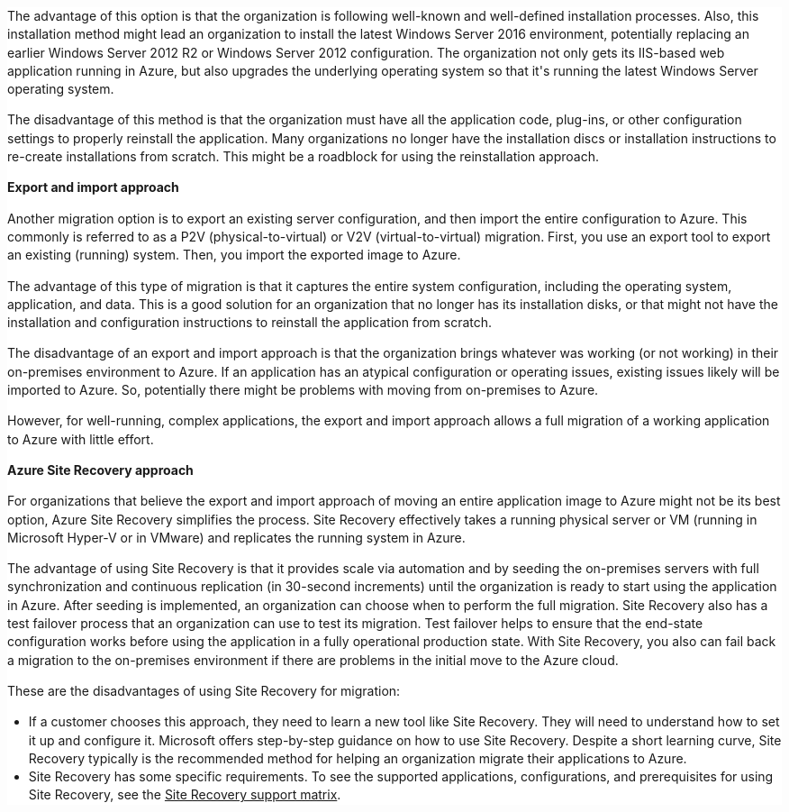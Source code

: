 The advantage of this option is that the organization is following well-known and well-defined installation processes. Also, this installation method might lead an organization to install the latest Windows Server 2016 environment, potentially replacing an earlier Windows Server 2012 R2 or Windows Server 2012 configuration. The organization not only gets its IIS-based web application running in Azure, but also upgrades the underlying operating system so that it's running the latest Windows Server operating system. 

The disadvantage of this method is that the organization must have all the application code, plug-ins, or other configuration settings to properly reinstall the application. Many organizations no longer have the installation discs or installation instructions to re-create installations from scratch. This might be a roadblock for using the reinstallation approach. 

<a name="export-import-approach"></a>**Export and import approach**

Another migration option is to export an existing server configuration, and then import the entire configuration to Azure. This commonly is referred to as a P2V (physical-to-virtual) or V2V (virtual-to-virtual) migration. First, you use an export tool to export an existing (running) system. Then, you import the exported image to Azure. 

The advantage of this type of migration is that it captures the entire system configuration, including the operating system, application, and data. This is a good solution for an organization that no longer has its installation disks, or that might not have the installation and configuration instructions to reinstall the application from scratch. 

The disadvantage of an export and import approach is that the organization brings whatever was working (or not working) in their on-premises environment to Azure. If an application has an atypical configuration or operating issues, existing issues likely will be imported to Azure. So, potentially there might be problems with moving from on-premises to Azure. 

However, for well-running, complex applications, the export and import approach allows a full migration of a working application to Azure with little effort. 

<a name="site-recovery-approach"></a>**Azure Site Recovery approach**

For organizations that believe the export and import approach of moving an entire application image to Azure might not be its best option, Azure Site Recovery simplifies the process.  Site Recovery effectively takes a running physical server or VM (running in Microsoft Hyper-V or in VMware) and replicates the running system in Azure.  

The advantage of using Site Recovery is that it provides scale via automation and by seeding the on-premises servers with full synchronization and continuous replication (in 30-second increments) until the organization is ready to start using the application in Azure. After seeding is implemented, an organization can choose when to perform the full migration. Site Recovery also has a test failover process that an organization can use to test its migration. Test failover helps to ensure that the end-state configuration works before using the application in a fully operational production state. With Site Recovery, you also can fail back a migration to the on-premises environment if there are problems in the initial move to the Azure cloud. 

These are the disadvantages of using Site Recovery for migration: 

- If a customer chooses this approach, they need to learn a new tool like Site Recovery. They will need to understand how to set it up and configure it. Microsoft offers step-by-step guidance on how to use Site Recovery. Despite a short learning curve, Site Recovery typically is the recommended method for helping an organization migrate their applications to Azure.
-  Site Recovery has some specific requirements. To see the supported applications, configurations, and prerequisites for using Site Recovery, see the [Site Recovery support matrix](https://docs.microsoft.com/azure/site-recovery/site-recovery-support-matrix-to-azure). 

